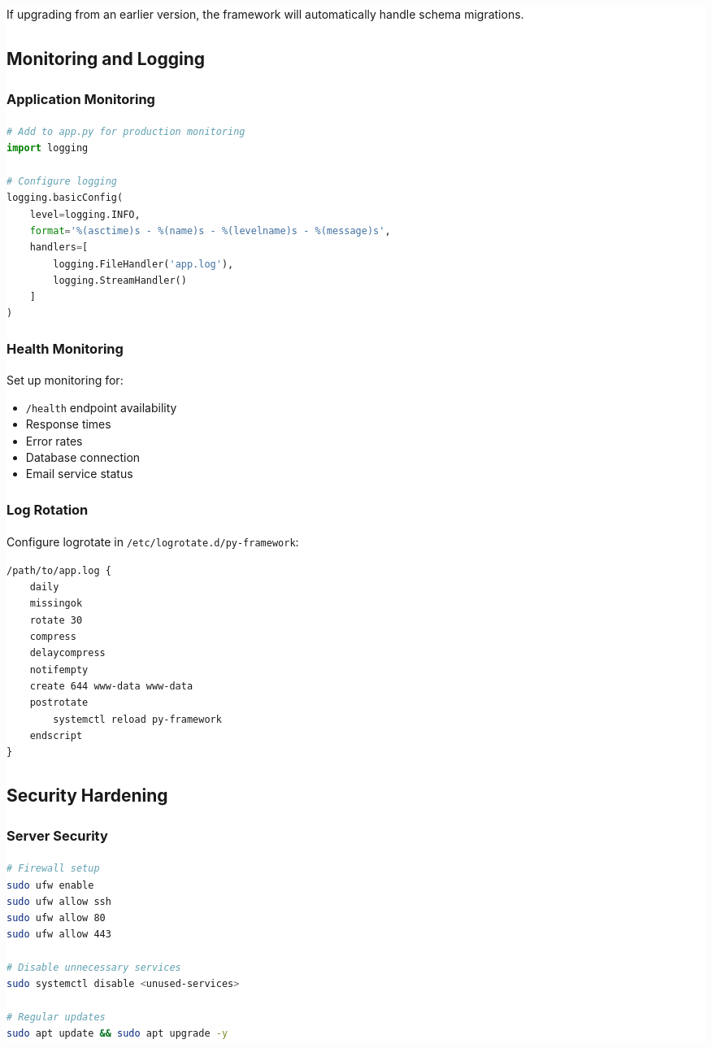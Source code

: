 If upgrading from an earlier version, the framework will automatically handle schema migrations.

## Monitoring and Logging

### Application Monitoring
```python
# Add to app.py for production monitoring
import logging

# Configure logging
logging.basicConfig(
    level=logging.INFO,
    format='%(asctime)s - %(name)s - %(levelname)s - %(message)s',
    handlers=[
        logging.FileHandler('app.log'),
        logging.StreamHandler()
    ]
)
```

### Health Monitoring
Set up monitoring for:
- `/health` endpoint availability
- Response times
- Error rates
- Database connection
- Email service status

### Log Rotation
Configure logrotate in `/etc/logrotate.d/py-framework`:
```
/path/to/app.log {
    daily
    missingok
    rotate 30
    compress
    delaycompress
    notifempty
    create 644 www-data www-data
    postrotate
        systemctl reload py-framework
    endscript
}
```

## Security Hardening

### Server Security
```bash
# Firewall setup
sudo ufw enable
sudo ufw allow ssh
sudo ufw allow 80
sudo ufw allow 443

# Disable unnecessary services
sudo systemctl disable <unused-services>

# Regular updates
sudo apt update && sudo apt upgrade -y
```

